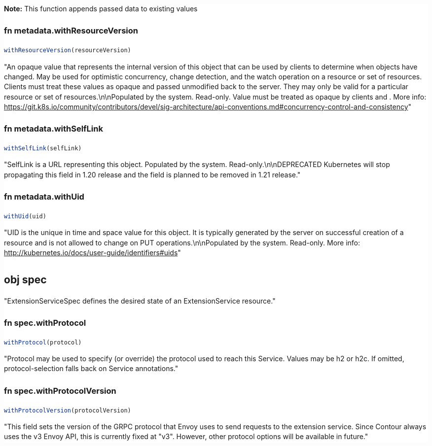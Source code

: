 **Note:** This function appends passed data to existing values

### fn metadata.withResourceVersion

```ts
withResourceVersion(resourceVersion)
```

"An opaque value that represents the internal version of this object that can be used by clients to determine when objects have changed. May be used for optimistic concurrency, change detection, and the watch operation on a resource or set of resources. Clients must treat these values as opaque and passed unmodified back to the server. They may only be valid for a particular resource or set of resources.\n\nPopulated by the system. Read-only. Value must be treated as opaque by clients and . More info: https://git.k8s.io/community/contributors/devel/sig-architecture/api-conventions.md#concurrency-control-and-consistency"

### fn metadata.withSelfLink

```ts
withSelfLink(selfLink)
```

"SelfLink is a URL representing this object. Populated by the system. Read-only.\n\nDEPRECATED Kubernetes will stop propagating this field in 1.20 release and the field is planned to be removed in 1.21 release."

### fn metadata.withUid

```ts
withUid(uid)
```

"UID is the unique in time and space value for this object. It is typically generated by the server on successful creation of a resource and is not allowed to change on PUT operations.\n\nPopulated by the system. Read-only. More info: http://kubernetes.io/docs/user-guide/identifiers#uids"

## obj spec

"ExtensionServiceSpec defines the desired state of an ExtensionService resource."

### fn spec.withProtocol

```ts
withProtocol(protocol)
```

"Protocol may be used to specify (or override) the protocol used to reach this Service. Values may be h2 or h2c. If omitted, protocol-selection falls back on Service annotations."

### fn spec.withProtocolVersion

```ts
withProtocolVersion(protocolVersion)
```

"This field sets the version of the GRPC protocol that Envoy uses to send requests to the extension service. Since Contour always uses the v3 Envoy API, this is currently fixed at \"v3\". However, other protocol options will be available in future."
